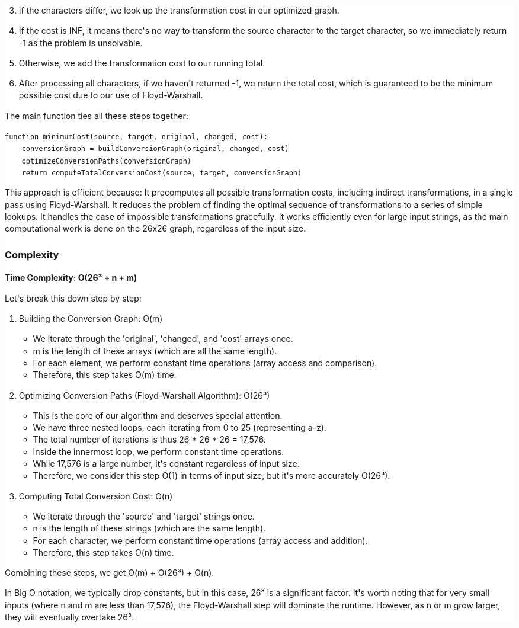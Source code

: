 3. If the characters differ, we look up the transformation cost in our optimized graph.

4. If the cost is INF, it means there's no way to transform the source character to the target character, so we immediately return -1 as the problem is unsolvable.

5. Otherwise, we add the transformation cost to our running total.

6. After processing all characters, if we haven't returned -1, we return the total cost, which is guaranteed to be the minimum possible cost due to our use of Floyd-Warshall.



The main function ties all these steps together:

```
function minimumCost(source, target, original, changed, cost):
    conversionGraph = buildConversionGraph(original, changed, cost)
    optimizeConversionPaths(conversionGraph)
    return computeTotalConversionCost(source, target, conversionGraph)
```

This approach is efficient  because: It precomputes all possible transformation costs, including indirect transformations, in a single pass using Floyd-Warshall. It reduces the problem of finding the optimal sequence of transformations to a series of simple lookups. It handles the case of impossible transformations gracefully. It works efficiently even for large input strings, as the main computational work is done on the 26x26 graph, regardless of the input size.

### Complexity 



**Time Complexity: O(26³ + n + m)**

Let's break this down step by step:

1. Building the Conversion Graph: O(m)
   - We iterate through the 'original', 'changed', and 'cost' arrays once.
   - m is the length of these arrays (which are all the same length).
   - For each element, we perform constant time operations (array access and comparison).
   - Therefore, this step takes O(m) time.

2. Optimizing Conversion Paths (Floyd-Warshall Algorithm): O(26³)
   - This is the core of our algorithm and deserves special attention.
   - We have three nested loops, each iterating from 0 to 25 (representing a-z).
   - The total number of iterations is thus 26 * 26 * 26 = 17,576.
   - Inside the innermost loop, we perform constant time operations.
   - While 17,576 is a large number, it's constant regardless of input size.
   - Therefore, we consider this step O(1) in terms of input size, but it's more accurately O(26³).

3. Computing Total Conversion Cost: O(n)
   - We iterate through the 'source' and 'target' strings once.
   - n is the length of these strings (which are the same length).
   - For each character, we perform constant time operations (array access and addition).
   - Therefore, this step takes O(n) time.

Combining these steps, we get O(m) + O(26³) + O(n).

In Big O notation, we typically drop constants, but in this case, 26³ is a significant factor. It's worth noting that for very small inputs (where n and m are less than 17,576), the Floyd-Warshall step will dominate the runtime. However, as n or m grow larger, they will eventually overtake 26³.
